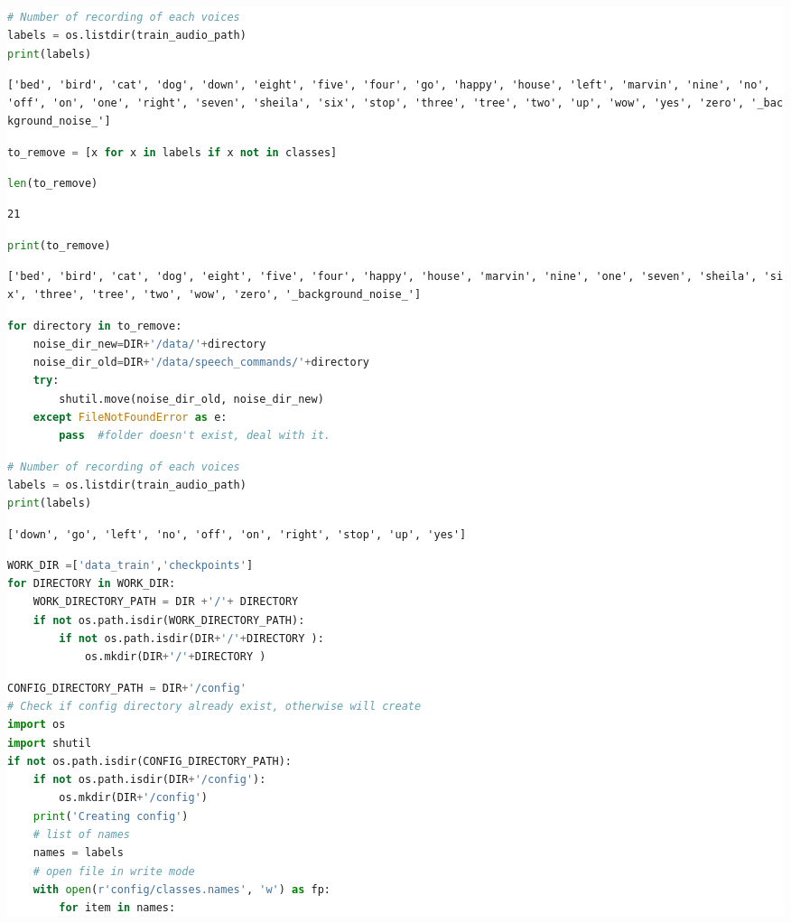 
```python
# Number of recording of each voices
labels = os.listdir(train_audio_path)
print(labels)
```

    ['bed', 'bird', 'cat', 'dog', 'down', 'eight', 'five', 'four', 'go', 'happy', 'house', 'left', 'marvin', 'nine', 'no', 'off', 'on', 'one', 'right', 'seven', 'sheila', 'six', 'stop', 'three', 'tree', 'two', 'up', 'wow', 'yes', 'zero', '_background_noise_']

```python
to_remove = [x for x in labels if x not in classes]
```


```python
len(to_remove)
```


    21


```python
print(to_remove)
```

    ['bed', 'bird', 'cat', 'dog', 'eight', 'five', 'four', 'happy', 'house', 'marvin', 'nine', 'one', 'seven', 'sheila', 'six', 'three', 'tree', 'two', 'wow', 'zero', '_background_noise_']

```python
for directory in to_remove:
    noise_dir_new=DIR+'/data/'+directory
    noise_dir_old=DIR+'/data/speech_commands/'+directory
    try:
        shutil.move(noise_dir_old, noise_dir_new)
    except FileNotFoundError as e:
        pass  #folder doesn't exist, deal with it.
```


```python
# Number of recording of each voices
labels = os.listdir(train_audio_path)
print(labels)
```

    ['down', 'go', 'left', 'no', 'off', 'on', 'right', 'stop', 'up', 'yes']

```python
WORK_DIR =['data_train','checkpoints']
for DIRECTORY in WORK_DIR:
    WORK_DIRECTORY_PATH = DIR +'/'+ DIRECTORY 
    if not os.path.isdir(WORK_DIRECTORY_PATH):
        if not os.path.isdir(DIR+'/'+DIRECTORY ):
            os.mkdir(DIR+'/'+DIRECTORY )
```


```python
CONFIG_DIRECTORY_PATH = DIR+'/config'
# Check if config directory already exist, otherwise will create
import os
import shutil
if not os.path.isdir(CONFIG_DIRECTORY_PATH):
    if not os.path.isdir(DIR+'/config'):
        os.mkdir(DIR+'/config')
    print('Creating config')
    # list of names
    names = labels
    # open file in write mode
    with open(r'config/classes.names', 'w') as fp:
        for item in names:
```